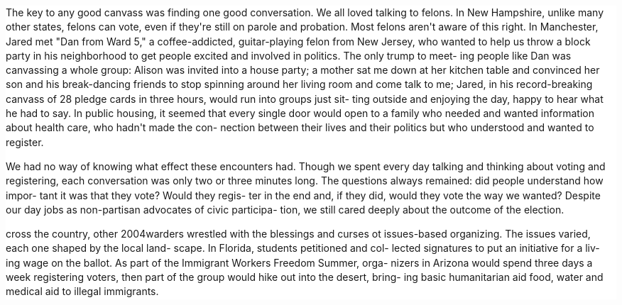 The key to any good canvass was finding
one good conversation. We all loved talking
to felons. In New Hampshire, unlike many
other states, felons can vote, even if they're
still on parole and probation. Most felons
aren't aware of this right. In Manchester, Jared
met "Dan from Ward 5," a coffee-addicted,
guitar-playing felon from New Jersey, who
wanted to help us throw a block party in his
neighborhood to get people excited and
involved in politics. The only trump to meet-
ing people like Dan was canvassing a whole
group: Alison was invited into a house party;
a mother sat me down at her kitchen table
and convinced her son and his break-dancing
friends to stop spinning around her living
room and come talk to me; Jared, in his
record-breaking canvass of 28 pledge cards in
three hours, would run into groups just sit-
ting outside and enjoying the day, happy to
hear what he had to say. In public housing, it
seemed that every single door would open to
a family who needed and wanted information
about health care, who hadn't made the con-
nection between their lives and their politics
but who understood and wanted to register.

We had no way of knowing what effect
these encounters had. Though we spent every
day talking and thinking about voting and
registering, each conversation was only two or
three minutes long. The questions always
remained: did people understand how impor-
tant it was that they vote? Would they regis-
ter in the end
and, if they did, would they
vote the way we wanted? Despite our day jobs
as non-partisan advocates of civic participa-
tion, we still cared deeply about the outcome
of the election.

cross the country, other 2004warders
wrestled with the blessings and curses
ot issues-based organizing. The issues
varied, each one shaped by the local land-
scape. In Florida, students petitioned and col-
lected signatures to put an initiative for a liv-
ing wage on the ballot. As part of the
Immigrant Workers Freedom Summer, orga-
nizers in Arizona would spend three days a
week registering voters, then part of the
group would hike out into the desert, bring-
ing basic humanitarian aid
food, water and
medical aid
to illegal immigrants.
